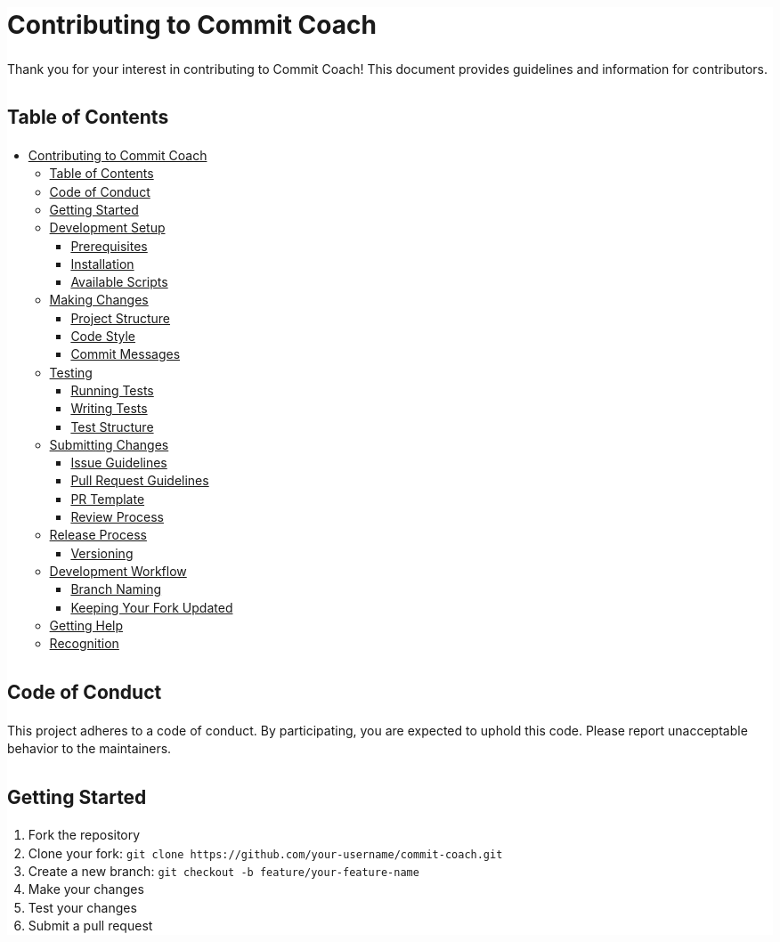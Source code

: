 # Contributing to Commit Coach

Thank you for your interest in contributing to Commit Coach! This document provides guidelines and information for contributors.

## Table of Contents

- [Contributing to Commit Coach](#contributing-to-commit-coach)
  - [Table of Contents](#table-of-contents)
  - [Code of Conduct](#code-of-conduct)
  - [Getting Started](#getting-started)
  - [Development Setup](#development-setup)
    - [Prerequisites](#prerequisites)
    - [Installation](#installation)
    - [Available Scripts](#available-scripts)
  - [Making Changes](#making-changes)
    - [Project Structure](#project-structure)
    - [Code Style](#code-style)
    - [Commit Messages](#commit-messages)
  - [Testing](#testing)
    - [Running Tests](#running-tests)
    - [Writing Tests](#writing-tests)
    - [Test Structure](#test-structure)
  - [Submitting Changes](#submitting-changes)
    - [Issue Guidelines](#issue-guidelines)
    - [Pull Request Guidelines](#pull-request-guidelines)
    - [PR Template](#pr-template)
    - [Review Process](#review-process)
  - [Release Process](#release-process)
    - [Versioning](#versioning)
  - [Development Workflow](#development-workflow)
    - [Branch Naming](#branch-naming)
    - [Keeping Your Fork Updated](#keeping-your-fork-updated)
  - [Getting Help](#getting-help)
  - [Recognition](#recognition)

## Code of Conduct

This project adheres to a code of conduct. By participating, you are expected to uphold this code. Please report unacceptable behavior to the maintainers.

## Getting Started

1. Fork the repository
2. Clone your fork: `git clone https://github.com/your-username/commit-coach.git`
3. Create a new branch: `git checkout -b feature/your-feature-name`
4. Make your changes
5. Test your changes
6. Submit a pull request

